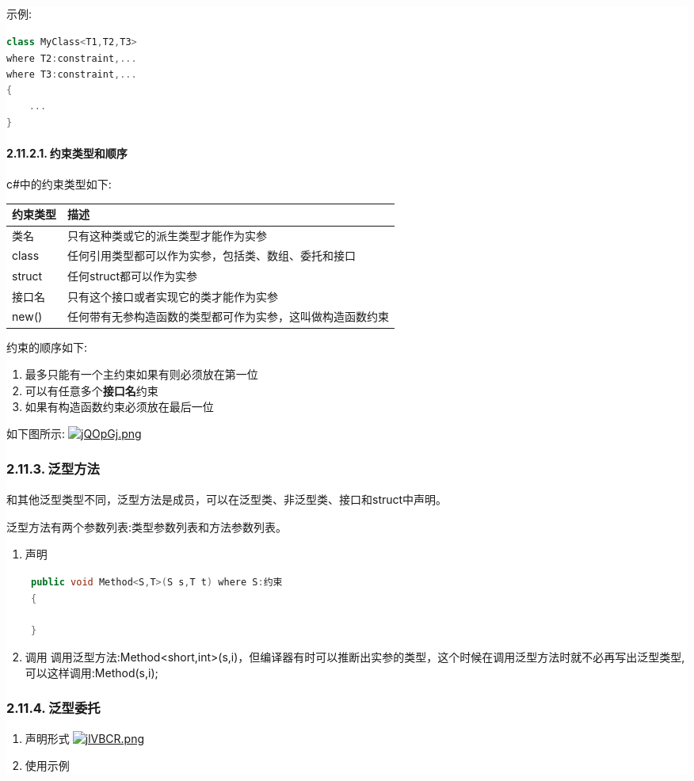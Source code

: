 示例:
```csharp
class MyClass<T1,T2,T3>
where T2:constraint,...
where T3:constraint,...
{
	...
}
```

#### 2.11.2.1. 约束类型和顺序

c#中的约束类型如下:

| 约束类型 | 描述                                                       |
| :------- | :--------------------------------------------------------- |
| 类名     | 只有这种类或它的派生类型才能作为实参                       |
| class    | 任何引用类型都可以作为实参，包括类、数组、委托和接口       |
| struct   | 任何struct都可以作为实参                                   |
| 接口名   | 只有这个接口或者实现它的类才能作为实参                     |
| new()    | 任何带有无参构造函数的类型都可作为实参，这叫做构造函数约束 |


约束的顺序如下:
1. 最多只能有一个主约束如果有则必须放在第一位
2. 可以有任意多个**接口名**约束
3. 如果有构造函数约束必须放在最后一位

如下图所示:
[![jQOpGj.png](https://s1.ax1x.com/2022/07/01/jQOpGj.png)](https://imgtu.com/i/jQOpGj)

### 2.11.3. 泛型方法
和其他泛型类型不同，泛型方法是成员，可以在泛型类、非泛型类、接口和struct中声明。

泛型方法有两个参数列表:类型参数列表和方法参数列表。

1. 声明
   ```csharp
    public void Method<S,T>(S s,T t) where S:约束
    {

    }
   ```
2. 调用
   调用泛型方法:Method<short,int>(s,i)，但编译器有时可以推断出实参的类型，这个时候在调用泛型方法时就不必再写出泛型类型,可以这样调用:Method(s,i);


### 2.11.4. 泛型委托
1. 声明形式
[![jlVBCR.png](https://s1.ax1x.com/2022/07/01/jlVBCR.png)](https://imgtu.com/i/jlVBCR)

2. 使用示例
